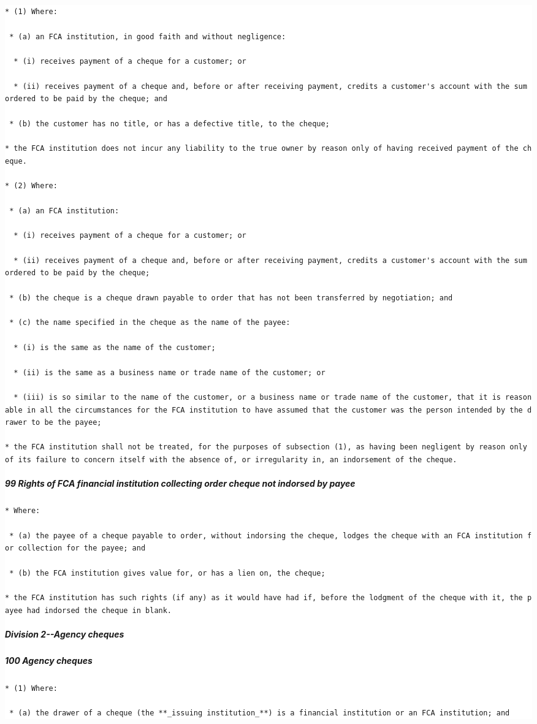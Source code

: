     * (1) Where:

     * (a) an FCA institution, in good faith and without negligence:

      * (i) receives payment of a cheque for a customer; or

      * (ii) receives payment of a cheque and, before or after receiving payment, credits a customer's account with the sum ordered to be paid by the cheque; and

     * (b) the customer has no title, or has a defective title, to the cheque;

    * the FCA institution does not incur any liability to the true owner by reason only of having received payment of the cheque.

    * (2) Where:

     * (a) an FCA institution:

      * (i) receives payment of a cheque for a customer; or

      * (ii) receives payment of a cheque and, before or after receiving payment, credits a customer's account with the sum ordered to be paid by the cheque;

     * (b) the cheque is a cheque drawn payable to order that has not been transferred by negotiation; and

     * (c) the name specified in the cheque as the name of the payee:

      * (i) is the same as the name of the customer;

      * (ii) is the same as a business name or trade name of the customer; or

      * (iii) is so similar to the name of the customer, or a business name or trade name of the customer, that it is reasonable in all the circumstances for the FCA institution to have assumed that the customer was the person intended by the drawer to be the payee;

    * the FCA institution shall not be treated, for the purposes of subsection (1), as having been negligent by reason only of its failure to concern itself with the absence of, or irregularity in, an indorsement of the cheque.

##### 99  Rights of FCA financial institution collecting order cheque not indorsed by payee

    * Where: 

     * (a) the payee of a cheque payable to order, without indorsing the cheque, lodges the cheque with an FCA institution for collection for the payee; and

     * (b) the FCA institution gives value for, or has a lien on, the cheque;

    * the FCA institution has such rights (if any) as it would have had if, before the lodgment of the cheque with it, the payee had indorsed the cheque in blank.

##### Division 2--Agency cheques

##### 100  Agency cheques

    * (1) Where:

     * (a) the drawer of a cheque (the **_issuing institution_**) is a financial institution or an FCA institution; and

